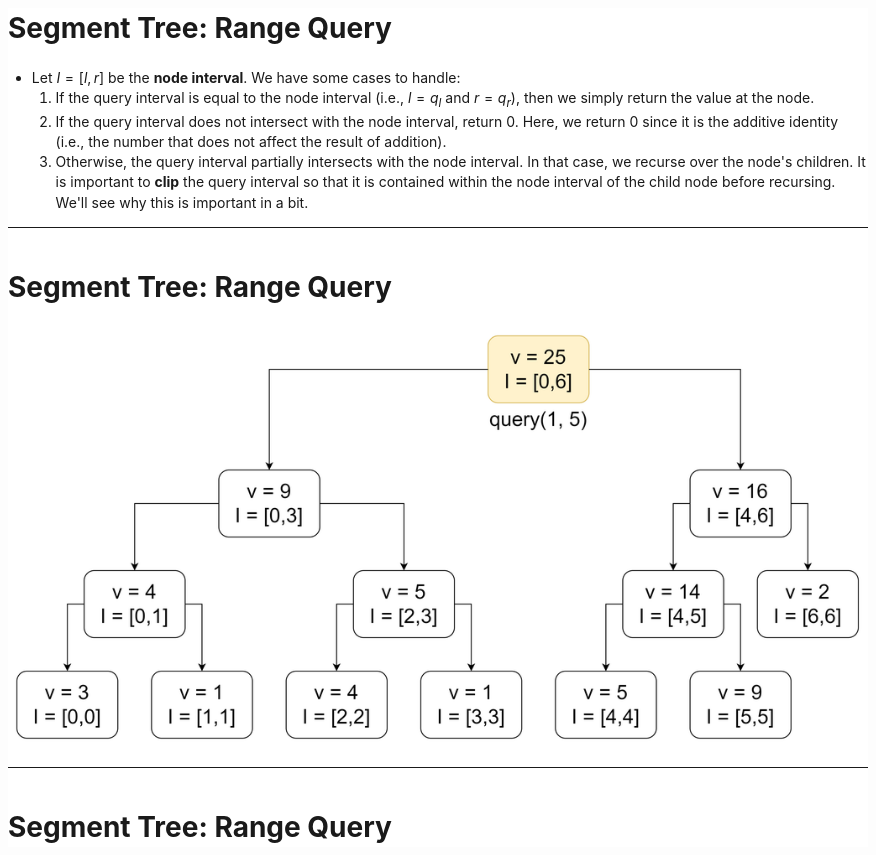 


# Segment Tree: Range Query

- Let $I = [l, r]$ be the **node interval**. We have some cases to handle:
    1. If the query interval is equal to the node interval (i.e., $l = q_l$ and $r = q_r$), then we simply return the value at the node.
    1. If the query interval does not intersect with the node interval, return $0$. Here, we return $0$ since it is the additive identity (i.e., the number that does not affect the result of addition).
    1. Otherwise, the query interval partially intersects with the node interval. In that case, we recurse over the node's children. It is important to **clip** the query interval so that it is contained within the node interval of the child node before recursing. We'll see why this is important in a bit.

---



# Segment Tree: Range Query

![w:1000px center](segtree-rq-1.png)

---



# Segment Tree: Range Query
